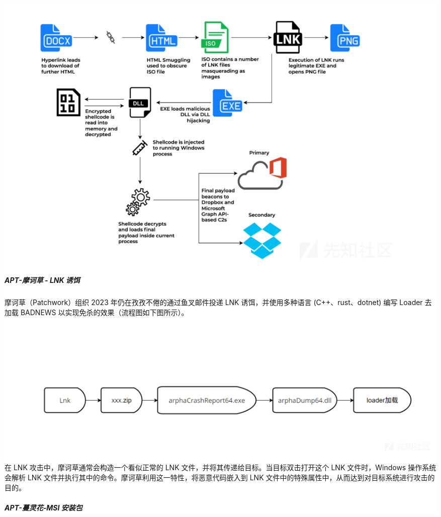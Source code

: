 [![](assets/1707954840-ef183fec5311773aac86d98e4e8eeb4f.png)](https://xzfile.aliyuncs.com/media/upload/picture/20240209135915-5b01a1e4-c710-1.png)

##### APT-摩诃草 - LNK 诱饵

摩诃草（Patchwork）组织 2023 年仍在孜孜不倦的通过鱼叉邮件投递 LNK 诱饵，并使用多种语言 (C++、rust、dotnet) 编写 Loader 去加载 BADNEWS 以实现免杀的效果（流程图如下图所示）。

[![](assets/1707954840-00e58b0cf122d2d5ec57fd63981fac66.png)](https://xzfile.aliyuncs.com/media/upload/picture/20240209135950-6fa5b7a2-c710-1.png)

在 LNK 攻击中，摩诃草通常会构造一个看似正常的 LNK 文件，并将其传递给目标。当目标双击打开这个 LNK 文件时，Windows 操作系统会解析 LNK 文件并执行其中的命令。摩诃草利用这一特性，将恶意代码嵌入到 LNK 文件中的特殊属性中，从而达到对目标系统进行攻击的目的。

##### APT-蔓灵花-MSI 安装包
